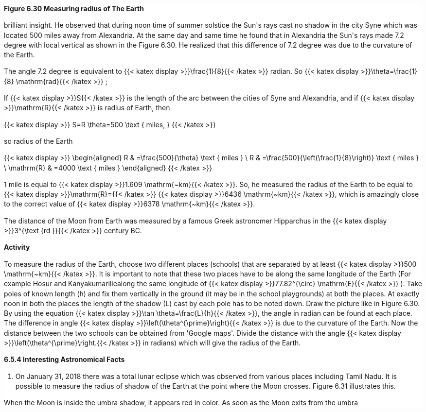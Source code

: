 **Figure 6.30 Measuring radius of The Earth**

brilliant insight. He observed that during noon time of summer solstice the Sun's rays cast no shadow in the city Syne which was located 500 miles away from Alexandria. At the same day and same time he found that in Alexandria the Sun's rays made 7.2 degree with local vertical as shown in the Figure 6.30. He realized that this difference of 7.2 degree was due to the curvature of the Earth.

The angle 7.2 degree is equivalent to {{< katex display >}}\frac{1}{8}{{< /katex >}} radian. So {{< katex display >}}\theta=\frac{1}{8} \mathrm{rad}{{< /katex >}} ;

If {{< katex display >}}S{{< /katex >}}  is the length of the arc between the cities of Syne and Alexandria, and if {{< katex display >}}\mathrm{R}{{< /katex >}}  is radius of Earth, then

{{< katex display >}}
S=R \theta=500 \text { miles, }
{{< /katex >}} 

so radius of the Earth

{{< katex display >}}
\begin{aligned}
R & =\frac{500}{\theta} \text { miles } \\
R & =\frac{500}{\left(\frac{1}{8}\right)} \text { miles } \\
\mathrm{R} & =4000 \text { miles }
\end{aligned}
{{< /katex >}}

1 mile is equal to {{< katex display >}}1.609 \mathrm{~km}{{< /katex >}}. So, he measured the radius of the Earth to be equal to {{< katex display >}}\mathrm{R}={{< /katex >}} {{< katex display >}}6436 \mathrm{~km}{{< /katex >}}, which is amazingly close to the correct value of {{< katex display >}}6378 \mathrm{~km}{{< /katex >}}.

The distance of the Moon from Earth was measured by a famous Greek astronomer Hipparchus in the {{< katex display >}}3^{\text {rd }}{{< /katex >}} century BC.

**Activity**

To measure the radius of the Earth, choose two different places (schools) that are separated by at least {{< katex display >}}500 \mathrm{~km}{{< /katex >}}. It is important to note that these two places have to be along the same longitude of the Earth (For example Hosur and Kanyakumariliealong the same longitude of {{< katex display >}}77.82^{\circ} \mathrm{E}{{< /katex >}} ). Take poles of known length (h) and fix them vertically in the ground (it may be in the school playgrounds) at both the places. At exactly noon in both the places the length of the shadow (L) cast by each pole has to be noted down. Draw the picture like in Figure 6.30. By using the equation {{< katex display >}}\tan \theta=\frac{L}{h}{{< /katex >}}, the angle in radian can be found at each place. The difference in angle {{< katex display >}}\left(\theta^{\prime}\right){{< /katex >}} is due to the curvature of the Earth. Now the distance between the two schools can be obtained from 'Google maps'. Divide the distance with the angle {{< katex display >}}\left(\theta^{\prime}\right.{{< /katex >}} in radians) which will give the radius of the Earth.


**6.5.4 Interesting Astronomical Facts**
1. On January 31, 2018 there was a total lunar eclipse which was observed from various places including Tamil Nadu. It is possible to measure the radius of shadow of the Earth at the point where the Moon crosses. Figure 6.31 illustrates this.

When the Moon is inside the umbra shadow, it appears red in color. As soon as the Moon exits from the umbra
